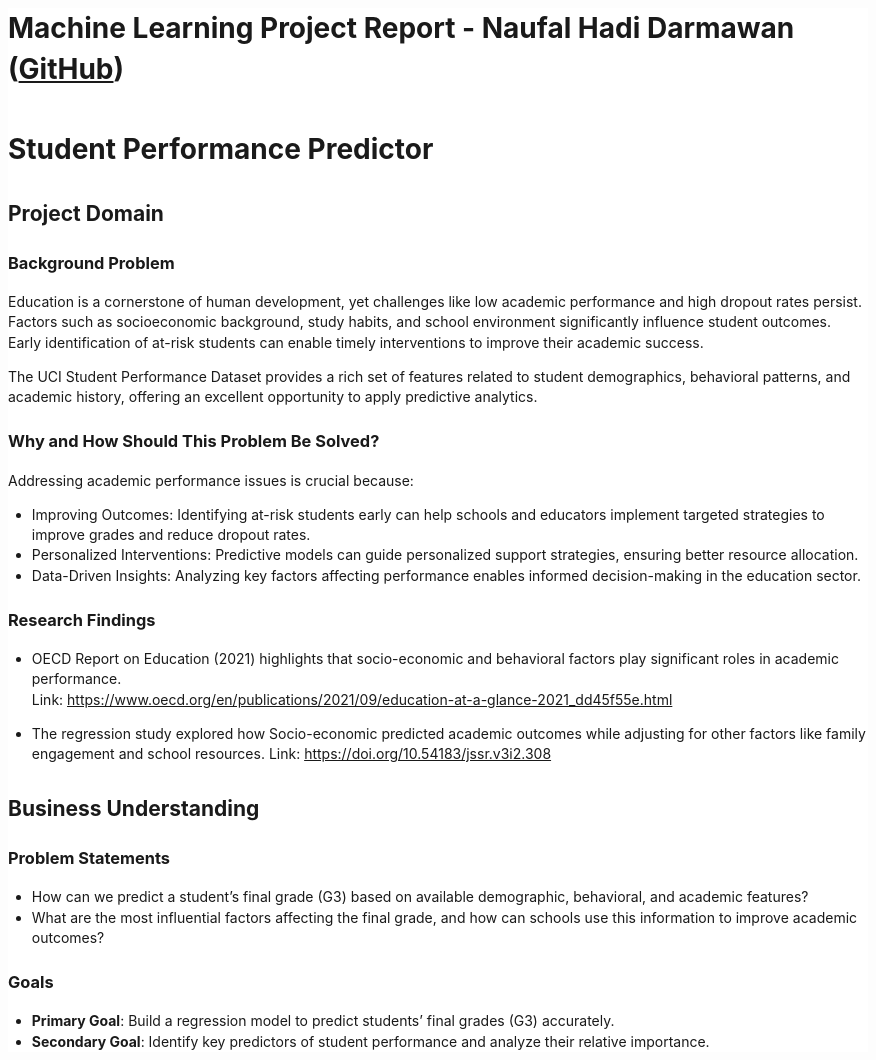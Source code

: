 # Machine Learning Project Report - Naufal Hadi Darmawan ([GitHub](https://github.com/NaufalHD12))
# Student Performance Predictor

## Project Domain
### Background Problem
Education is a cornerstone of human development, yet challenges like low academic performance and high dropout rates persist. Factors such as socioeconomic background, study habits, and school environment significantly influence student outcomes. Early identification of at-risk students can enable timely interventions to improve their academic success.

The UCI Student Performance Dataset provides a rich set of features related to student demographics, behavioral patterns, and academic history, offering an excellent opportunity to apply predictive analytics.

### Why and How Should This Problem Be Solved?
Addressing academic performance issues is crucial because:

- Improving Outcomes: Identifying at-risk students early can help schools and educators implement targeted strategies to improve grades and reduce dropout rates.
- Personalized Interventions: Predictive models can guide personalized support strategies, ensuring better resource allocation.
- Data-Driven Insights: Analyzing key factors affecting performance enables informed decision-making in the education sector.

### Research Findings
- OECD Report on Education (2021) highlights that socio-economic and behavioral factors play significant roles in academic performance.  
Link: https://www.oecd.org/en/publications/2021/09/education-at-a-glance-2021_dd45f55e.html

- The regression study explored how Socio-economic predicted academic outcomes while adjusting for other factors like family engagement and school resources.
Link: https://doi.org/10.54183/jssr.v3i2.308

## Business Understanding
### Problem Statements
- How can we predict a student’s final grade (G3) based on available demographic, behavioral, and academic features?
- What are the most influential factors affecting the final grade, and how can schools use this information to improve academic outcomes?

### Goals
- **Primary Goal**: Build a regression model to predict students’ final grades (G3) accurately.
- **Secondary Goal**: Identify key predictors of student performance and analyze their relative importance.
